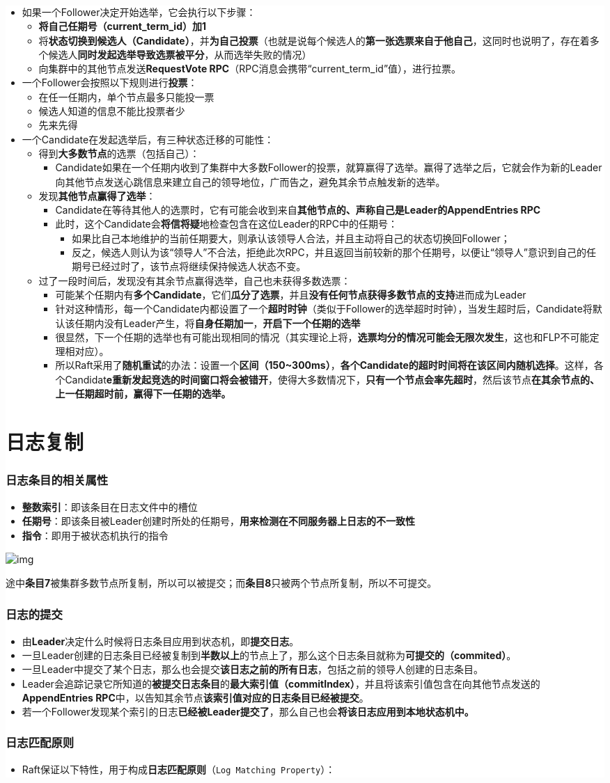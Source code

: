 * 如果一个Follower决定开始选举，它会执行以下步骤：
  * **将自己任期号（current_term_id）加1**
  * 将**状态切换到候选人（Candidate）**，并**为自己投票**（也就是说每个候选人的**第一张选票来自于他自己**，这同时也说明了，存在着多个候选人**同时发起选举导致选票被平分**，从而选举失败的情况）
  * 向集群中的其他节点发送**RequestVote RPC**（RPC消息会携带“current_term_id”值），进行拉票。
* 一个Follower会按照以下规则进行**投票**：
  * 在任一任期内，单个节点最多只能投一票
  * 候选人知道的信息不能比投票者少
  * 先来先得
* 一个Candidate在发起选举后，有三种状态迁移的可能性：
  * 得到**大多数节点**的选票（包括自己）：
    * Candidate如果在一个任期内收到了集群中大多数Follower的投票，就算赢得了选举。赢得了选举之后，它就会作为新的Leader向其他节点发送心跳信息来建立自己的领导地位，广而告之，避免其余节点触发新的选举。
  * 发现**其他节点赢得了选举**：
    * Candidate在等待其他人的选票时，它有可能会收到来自**其他节点的、声称自己是Leader的AppendEntries RPC**
    * 此时，这个Candidate会**将信将疑**地检查包含在这位Leader的RPC中的任期号：
      * 如果比自己本地维护的当前任期要大，则承认该领导人合法，并且主动将自己的状态切换回Follower；
      * 反之，候选人则认为该“领导人”不合法，拒绝此次RPC，并且返回当前较新的那个任期号，以便让“领导人”意识到自己的任期号已经过时了，该节点将继续保持候选人状态不变。
  * 过了一段时间后，发现没有其余节点赢得选举，自己也未获得多数选票：
    * 可能某个任期内有**多个Candidate**，它们**瓜分了选票**，并且**没有任何节点获得多数节点的支持**进而成为Leader
    * 针对这种情形，每一个Candidate内都设置了一个**超时时钟**（类似于Follower的选举超时时钟），当发生超时后，Candidate将默认该任期内没有Leader产生，将**自身任期加一**，**开启下一个任期的选举**
    * 很显然，下一个任期的选举也有可能出现相同的情况（其实理论上将，**选票均分的情况可能会无限次发生**，这也和FLP不可能定理相对应）。
    * 所以Raft采用了**随机重试**的办法：设置一个**区间（150~300ms）**，**各个Candidate的超时时间将在该区间内随机选择**。这样，各个Candidat**e重新发起竞选的时间窗口将会被错开**，使得大多数情况下，**只有一个节点会率先超时**，然后该节点**在其余节点的、上一任期超时前，赢得下一任期的选举。**

# 日志复制

### 日志条目的相关属性

* **整数索引**：即该条目在日志文件中的槽位
* **任期号**：即该条目被Leader创建时所处的任期号，**用来检测在不同服务器上日志的不一致性**
* **指令**：即用于被状态机执行的指令

![img](https://knowledge-sharing.gitbooks.io/raft/content/assets/Figure-6-Logs.png)

​	途中**条目7**被集群多数节点所复制，所以可以被提交；而**条目8**只被两个节点所复制，所以不可提交。

### 日志的提交

* 由**Leader**决定什么时候将日志条目应用到状态机，即**提交日志**。
* 一旦Leader创建的日志条目已经被复制到**半数以上**的节点上了，那么这个日志条目就称为**可提交的（commited）**。
* 一旦Leader中提交了某个日志，那么也会提交**该日志之前的所有日志**，包括之前的领导人创建的日志条目。
* Leader会追踪记录它所知道的**被提交日志条目**的**最大索引值（commitIndex）**，并且将该索引值包含在向其他节点发送的**AppendEntries RPC**中，以告知其余节点**该索引值对应的日志条目已经被提交**。
* 若一个Follower发现某个索引的日志**已经被Leader提交了**，那么自己也会**将该日志应用到本地状态机中。**

### 日志匹配原则

* Raft保证以下特性，用于构成**日志匹配原则**（`Log Matching Property`）：

